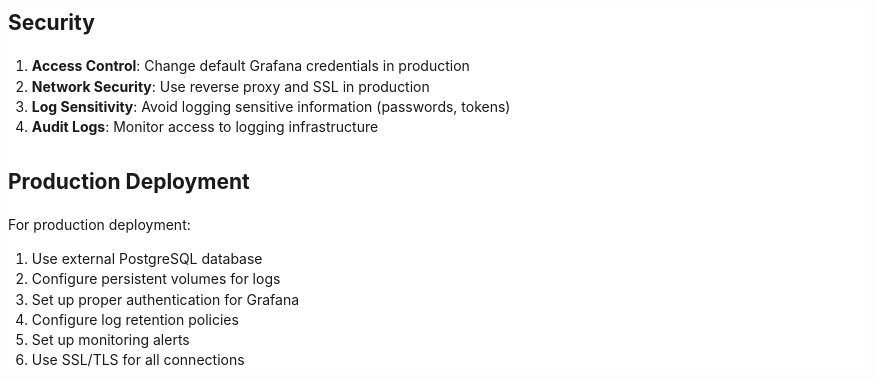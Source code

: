 ## Security

1. **Access Control**: Change default Grafana credentials in production
2. **Network Security**: Use reverse proxy and SSL in production
3. **Log Sensitivity**: Avoid logging sensitive information (passwords, tokens)
4. **Audit Logs**: Monitor access to logging infrastructure

## Production Deployment

For production deployment:

1. Use external PostgreSQL database
2. Configure persistent volumes for logs
3. Set up proper authentication for Grafana
4. Configure log retention policies
5. Set up monitoring alerts
6. Use SSL/TLS for all connections
